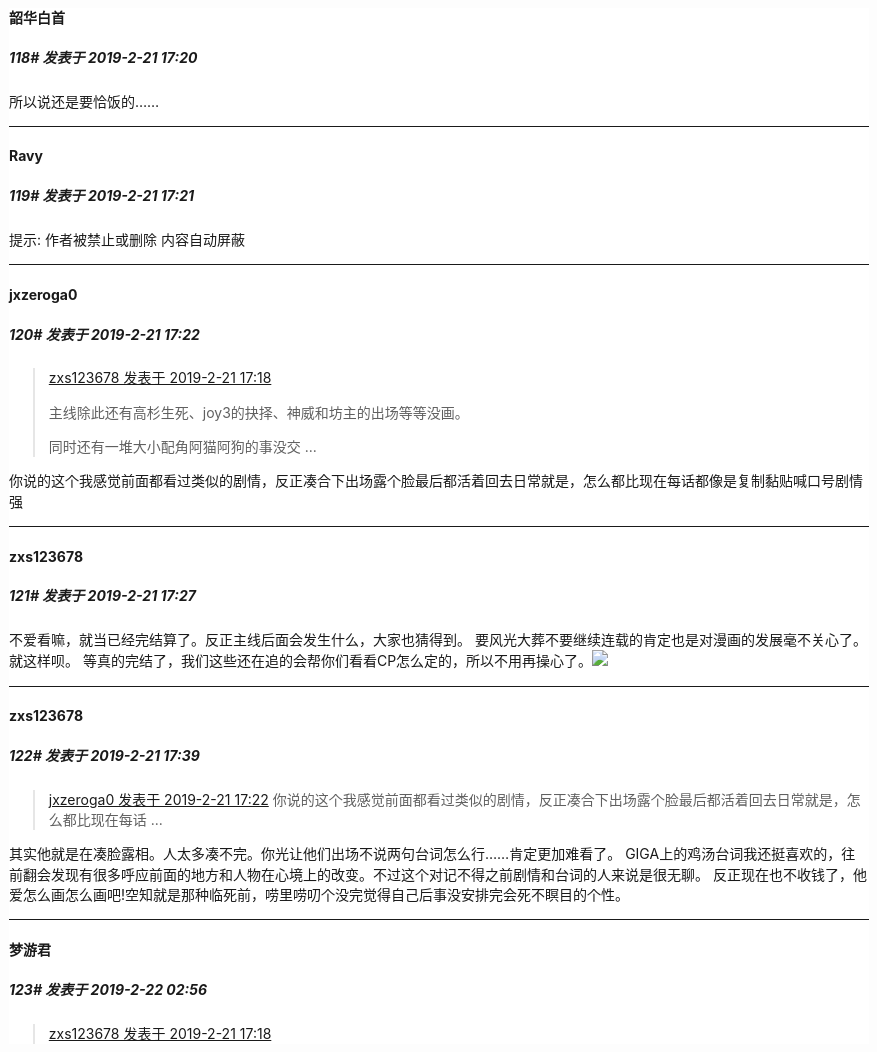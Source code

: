 ####  韶华白首  
##### 118#       发表于 2019-2-21 17:20

所以说还是要恰饭的……

*****

####  Ravy  
##### 119#       发表于 2019-2-21 17:21

提示: 作者被禁止或删除 内容自动屏蔽

*****

####  jxzeroga0  
##### 120#       发表于 2019-2-21 17:22

<blockquote><a href="httphttps://bbs.saraba1st.com/2b/forum.php?mod=redirect&amp;goto=findpost&amp;pid=42675568&amp;ptid=1730584" target="_blank">zxs123678 发表于 2019-2-21 17:18</a>

主线除此还有高杉生死、joy3的抉择、神威和坊主的出场等等没画。

同时还有一堆大小配角阿猫阿狗的事没交 ...</blockquote>
你说的这个我感觉前面都看过类似的剧情，反正凑合下出场露个脸最后都活着回去日常就是，怎么都比现在每话都像是复制黏贴喊口号剧情强


*****

####  zxs123678  
##### 121#       发表于 2019-2-21 17:27

不爱看嘛，就当已经完结算了。反正主线后面会发生什么，大家也猜得到。
要风光大葬不要继续连载的肯定也是对漫画的发展毫不关心了。就这样呗。
等真的完结了，我们这些还在追的会帮你们看看CP怎么定的，所以不用再操心了。<img src="https://static.saraba1st.com/image/smiley/face2017/001.png" referrerpolicy="no-referrer">

*****

####  zxs123678  
##### 122#       发表于 2019-2-21 17:39

<blockquote><a href="httphttps://bbs.saraba1st.com/2b/forum.php?mod=redirect&amp;goto=findpost&amp;pid=42675607&amp;ptid=1730584" target="_blank">jxzeroga0 发表于 2019-2-21 17:22</a>
你说的这个我感觉前面都看过类似的剧情，反正凑合下出场露个脸最后都活着回去日常就是，怎么都比现在每话 ...</blockquote>
其实他就是在凑脸露相。人太多凑不完。你光让他们出场不说两句台词怎么行……肯定更加难看了。
GIGA上的鸡汤台词我还挺喜欢的，往前翻会发现有很多呼应前面的地方和人物在心境上的改变。不过这个对记不得之前剧情和台词的人来说是很无聊。
反正现在也不收钱了，他爱怎么画怎么画吧!空知就是那种临死前，唠里唠叨个没完觉得自己后事没安排完会死不瞑目的个性。

*****

####  梦游君  
##### 123#       发表于 2019-2-22 02:56

<blockquote><a href="httphttps://bbs.saraba1st.com/2b/forum.php?mod=redirect&amp;goto=findpost&amp;pid=42675568&amp;ptid=1730584" target="_blank">zxs123678 发表于 2019-2-21 17:18</a>
